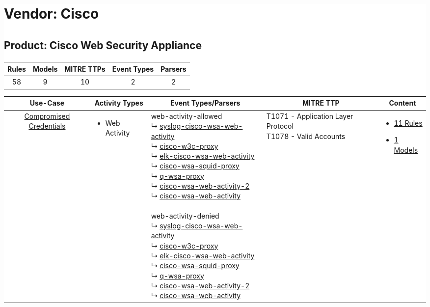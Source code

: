 Vendor: Cisco
=============
Product: Cisco Web Security Appliance
-------------------------------------
| Rules | Models | MITRE TTPs | Event Types | Parsers |
|:-----:|:------:|:----------:|:-----------:|:-------:|
|  58   |   9    |     10     |      2      |    2    |

|                                  Use-Case                                  | Activity Types                                              | Event Types/Parsers                                                                                                                                                                                                                                                                                                                                                                                                                                                                                                                                                                                                                                                                                                                                                                                                                                                                                                                                                                                                                                                                                                                                                                           | MITRE TTP                                                                                                                                                       | Content                                                                                                                                |
|:--------------------------------------------------------------------------:| ----------------------------------------------------------- | --------------------------------------------------------------------------------------------------------------------------------------------------------------------------------------------------------------------------------------------------------------------------------------------------------------------------------------------------------------------------------------------------------------------------------------------------------------------------------------------------------------------------------------------------------------------------------------------------------------------------------------------------------------------------------------------------------------------------------------------------------------------------------------------------------------------------------------------------------------------------------------------------------------------------------------------------------------------------------------------------------------------------------------------------------------------------------------------------------------------------------------------------------------------------------------------- | --------------------------------------------------------------------------------------------------------------------------------------------------------------- | -------------------------------------------------------------------------------------------------------------------------------------- |
| [Compromised Credentials](../../../UseCases/uc_compromised_credentials.md) | <ul><li>Web Activity</li></ul>                              |  web-activity-allowed<br> ↳ [syslog-cisco-wsa-web-activity](Parsers/parserContent_syslog-cisco-wsa-web-activity.md)<br> ↳ [cisco-w3c-proxy](Parsers/parserContent_cisco-w3c-proxy.md)<br> ↳ [elk-cisco-wsa-web-activity](Parsers/parserContent_elk-cisco-wsa-web-activity.md)<br> ↳ [cisco-wsa-squid-proxy](Parsers/parserContent_cisco-wsa-squid-proxy.md)<br> ↳ [q-wsa-proxy](Parsers/parserContent_q-wsa-proxy.md)<br> ↳ [cisco-wsa-web-activity-2](Parsers/parserContent_cisco-wsa-web-activity-2.md)<br> ↳ [cisco-wsa-web-activity](Parsers/parserContent_cisco-wsa-web-activity.md)<br><br> web-activity-denied<br> ↳ [syslog-cisco-wsa-web-activity](Parsers/parserContent_syslog-cisco-wsa-web-activity.md)<br> ↳ [cisco-w3c-proxy](Parsers/parserContent_cisco-w3c-proxy.md)<br> ↳ [elk-cisco-wsa-web-activity](Parsers/parserContent_elk-cisco-wsa-web-activity.md)<br> ↳ [cisco-wsa-squid-proxy](Parsers/parserContent_cisco-wsa-squid-proxy.md)<br> ↳ [q-wsa-proxy](Parsers/parserContent_q-wsa-proxy.md)<br> ↳ [cisco-wsa-web-activity-2](Parsers/parserContent_cisco-wsa-web-activity-2.md)<br> ↳ [cisco-wsa-web-activity](Parsers/parserContent_cisco-wsa-web-activity.md)<br> | T1071 - Application Layer Protocol<br>T1078 - Valid Accounts<br>                                                                                                | [<ul><li>11 Rules</li></ul><ul><li>1 Models</li></ul>](Rules_Models/r_m_cisco_cisco_web_security_appliance_Compromised_Credentials.md) |